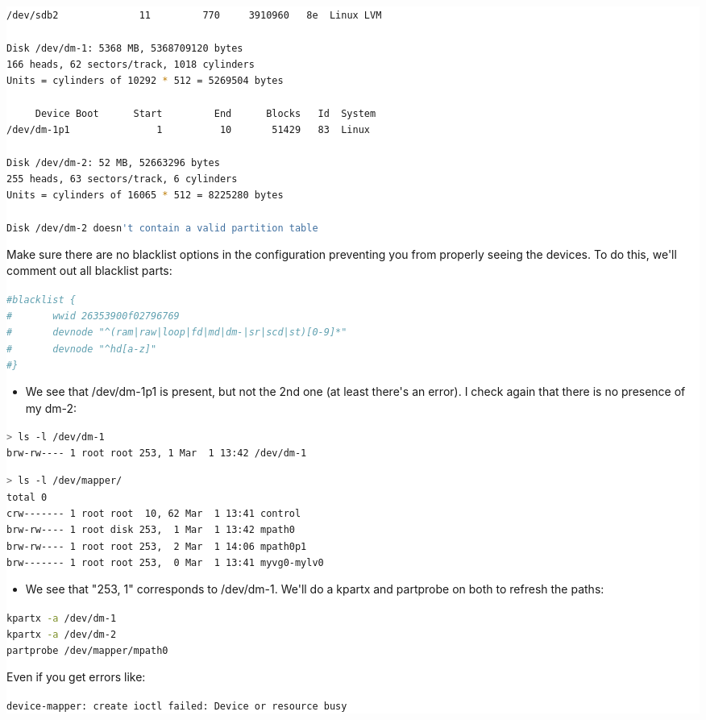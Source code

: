 ```bash
/dev/sdb2              11         770     3910960   8e  Linux LVM

Disk /dev/dm-1: 5368 MB, 5368709120 bytes
166 heads, 62 sectors/track, 1018 cylinders
Units = cylinders of 10292 * 512 = 5269504 bytes

     Device Boot      Start         End      Blocks   Id  System
/dev/dm-1p1               1          10       51429   83  Linux

Disk /dev/dm-2: 52 MB, 52663296 bytes
255 heads, 63 sectors/track, 6 cylinders
Units = cylinders of 16065 * 512 = 8225280 bytes

Disk /dev/dm-2 doesn't contain a valid partition table
```

Make sure there are no blacklist options in the configuration preventing you from properly seeing the devices. To do this, we'll comment out all blacklist parts:

```bash
#blacklist {
#       wwid 26353900f02796769
#       devnode "^(ram|raw|loop|fd|md|dm-|sr|scd|st)[0-9]*"
#       devnode "^hd[a-z]"
#}
```

- We see that /dev/dm-1p1 is present, but not the 2nd one (at least there's an error). I check again that there is no presence of my dm-2:

```bash
> ls -l /dev/dm-1
brw-rw---- 1 root root 253, 1 Mar  1 13:42 /dev/dm-1
```

```bash
> ls -l /dev/mapper/
total 0
crw------- 1 root root  10, 62 Mar  1 13:41 control
brw-rw---- 1 root disk 253,  1 Mar  1 13:42 mpath0
brw-rw---- 1 root root 253,  2 Mar  1 14:06 mpath0p1
brw------- 1 root root 253,  0 Mar  1 13:41 myvg0-mylv0
```

- We see that "253, 1" corresponds to /dev/dm-1. We'll do a kpartx and partprobe on both to refresh the paths:

```bash
kpartx -a /dev/dm-1
kpartx -a /dev/dm-2
partprobe /dev/mapper/mpath0
```

Even if you get errors like:

```
device-mapper: create ioctl failed: Device or resource busy
```
